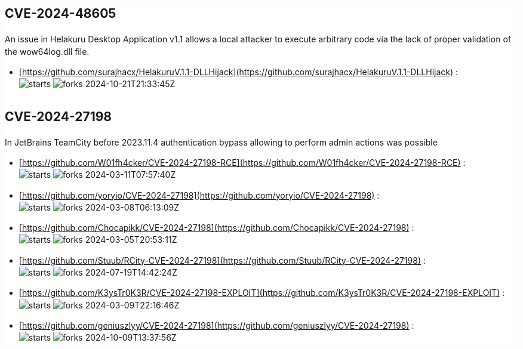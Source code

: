 ## CVE-2024-48605
 An issue in Helakuru Desktop Application v1.1 allows a local attacker to execute arbitrary code via the lack of proper validation of the wow64log.dll file.

- [https://github.com/surajhacx/HelakuruV.1.1-DLLHijack](https://github.com/surajhacx/HelakuruV.1.1-DLLHijack) :  
![starts](https://img.shields.io/github/stars/surajhacx/HelakuruV.1.1-DLLHijack.svg) 
![forks](https://img.shields.io/github/forks/surajhacx/HelakuruV.1.1-DLLHijack.svg) 
2024-10-21T21:33:45Z

## CVE-2024-27198
 In JetBrains TeamCity before 2023.11.4 authentication bypass allowing to perform admin actions was possible

- [https://github.com/W01fh4cker/CVE-2024-27198-RCE](https://github.com/W01fh4cker/CVE-2024-27198-RCE) :  
![starts](https://img.shields.io/github/stars/W01fh4cker/CVE-2024-27198-RCE.svg) 
![forks](https://img.shields.io/github/forks/W01fh4cker/CVE-2024-27198-RCE.svg) 
2024-03-11T07:57:40Z

- [https://github.com/yoryio/CVE-2024-27198](https://github.com/yoryio/CVE-2024-27198) :  
![starts](https://img.shields.io/github/stars/yoryio/CVE-2024-27198.svg) 
![forks](https://img.shields.io/github/forks/yoryio/CVE-2024-27198.svg) 
2024-03-08T06:13:09Z

- [https://github.com/Chocapikk/CVE-2024-27198](https://github.com/Chocapikk/CVE-2024-27198) :  
![starts](https://img.shields.io/github/stars/Chocapikk/CVE-2024-27198.svg) 
![forks](https://img.shields.io/github/forks/Chocapikk/CVE-2024-27198.svg) 
2024-03-05T20:53:11Z

- [https://github.com/Stuub/RCity-CVE-2024-27198](https://github.com/Stuub/RCity-CVE-2024-27198) :  
![starts](https://img.shields.io/github/stars/Stuub/RCity-CVE-2024-27198.svg) 
![forks](https://img.shields.io/github/forks/Stuub/RCity-CVE-2024-27198.svg) 
2024-07-19T14:42:24Z

- [https://github.com/K3ysTr0K3R/CVE-2024-27198-EXPLOIT](https://github.com/K3ysTr0K3R/CVE-2024-27198-EXPLOIT) :  
![starts](https://img.shields.io/github/stars/K3ysTr0K3R/CVE-2024-27198-EXPLOIT.svg) 
![forks](https://img.shields.io/github/forks/K3ysTr0K3R/CVE-2024-27198-EXPLOIT.svg) 
2024-03-09T22:16:46Z

- [https://github.com/geniuszlyy/CVE-2024-27198](https://github.com/geniuszlyy/CVE-2024-27198) :  
![starts](https://img.shields.io/github/stars/geniuszlyy/CVE-2024-27198.svg) 
![forks](https://img.shields.io/github/forks/geniuszlyy/CVE-2024-27198.svg) 
2024-10-09T13:37:56Z
